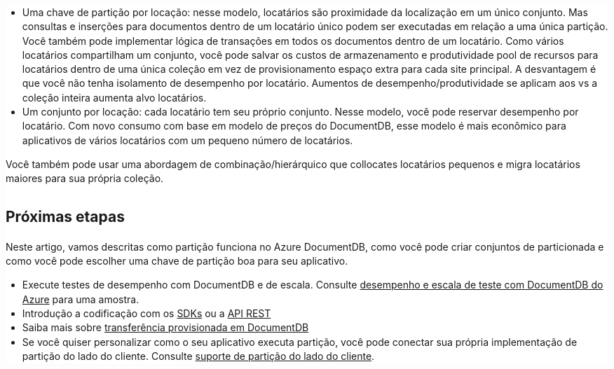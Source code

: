 * Uma chave de partição por locação: nesse modelo, locatários são proximidade da localização em um único conjunto. Mas consultas e inserções para documentos dentro de um locatário único podem ser executadas em relação a uma única partição. Você também pode implementar lógica de transações em todos os documentos dentro de um locatário. Como vários locatários compartilham um conjunto, você pode salvar os custos de armazenamento e produtividade pool de recursos para locatários dentro de uma única coleção em vez de provisionamento espaço extra para cada site principal. A desvantagem é que você não tenha isolamento de desempenho por locatário. Aumentos de desempenho/produtividade se aplicam aos vs a coleção inteira aumenta alvo locatários.
* Um conjunto por locação: cada locatário tem seu próprio conjunto. Nesse modelo, você pode reservar desempenho por locatário. Com novo consumo com base em modelo de preços do DocumentDB, esse modelo é mais econômico para aplicativos de vários locatários com um pequeno número de locatários.

Você também pode usar uma abordagem de combinação/hierárquico que collocates locatários pequenos e migra locatários maiores para sua própria coleção.

## <a name="next-steps"></a>Próximas etapas
Neste artigo, vamos descritas como partição funciona no Azure DocumentDB, como você pode criar conjuntos de particionada e como você pode escolher uma chave de partição boa para seu aplicativo. 

-   Execute testes de desempenho com DocumentDB e de escala. Consulte [desempenho e escala de teste com DocumentDB do Azure](documentdb-performance-testing.md) para uma amostra.
-   Introdução a codificação com os [SDKs](documentdb-sdk-dotnet.md) ou a [API REST](https://msdn.microsoft.com/library/azure/dn781481.aspx)
-   Saiba mais sobre [transferência provisionada em DocumentDB](documentdb-performance-levels.md)
-   Se você quiser personalizar como o seu aplicativo executa partição, você pode conectar sua própria implementação de partição do lado do cliente. Consulte [suporte de partição do lado do cliente](documentdb-sharding.md).

[1]: ./media/documentdb-partition-data/partitioning.png
[2]: ./media/documentdb-partition-data/single-and-partitioned.png
[3]: ./media/documentdb-partition-data/documentdb-migration-partitioned-collection.png  

 
